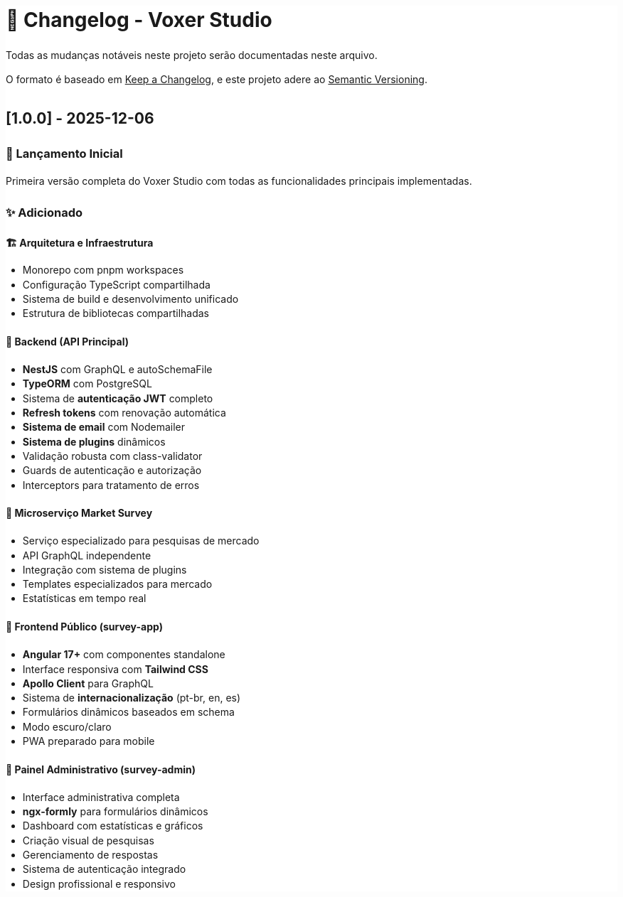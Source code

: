 # 📝 Changelog - Voxer Studio

Todas as mudanças notáveis neste projeto serão documentadas neste arquivo.

O formato é baseado em [Keep a Changelog](https://keepachangelog.com/pt-BR/1.0.0/),
e este projeto adere ao [Semantic Versioning](https://semver.org/lang/pt-BR/).

## [1.0.0] - 2025-12-06

### 🎉 Lançamento Inicial

Primeira versão completa do Voxer Studio com todas as funcionalidades principais implementadas.

### ✨ Adicionado

#### 🏗️ Arquitetura e Infraestrutura
- Monorepo com pnpm workspaces
- Configuração TypeScript compartilhada
- Sistema de build e desenvolvimento unificado
- Estrutura de bibliotecas compartilhadas

#### 🔧 Backend (API Principal)
- **NestJS** com GraphQL e autoSchemaFile
- **TypeORM** com PostgreSQL
- Sistema de **autenticação JWT** completo
- **Refresh tokens** com renovação automática
- **Sistema de email** com Nodemailer
- **Sistema de plugins** dinâmicos
- Validação robusta com class-validator
- Guards de autenticação e autorização
- Interceptors para tratamento de erros

#### 🔧 Microserviço Market Survey
- Serviço especializado para pesquisas de mercado
- API GraphQL independente
- Integração com sistema de plugins
- Templates especializados para mercado
- Estatísticas em tempo real

#### 🎨 Frontend Público (survey-app)
- **Angular 17+** com componentes standalone
- Interface responsiva com **Tailwind CSS**
- **Apollo Client** para GraphQL
- Sistema de **internacionalização** (pt-br, en, es)
- Formulários dinâmicos baseados em schema
- Modo escuro/claro
- PWA preparado para mobile

#### 🎨 Painel Administrativo (survey-admin)
- Interface administrativa completa
- **ngx-formly** para formulários dinâmicos
- Dashboard com estatísticas e gráficos
- Criação visual de pesquisas
- Gerenciamento de respostas
- Sistema de autenticação integrado
- Design profissional e responsivo

